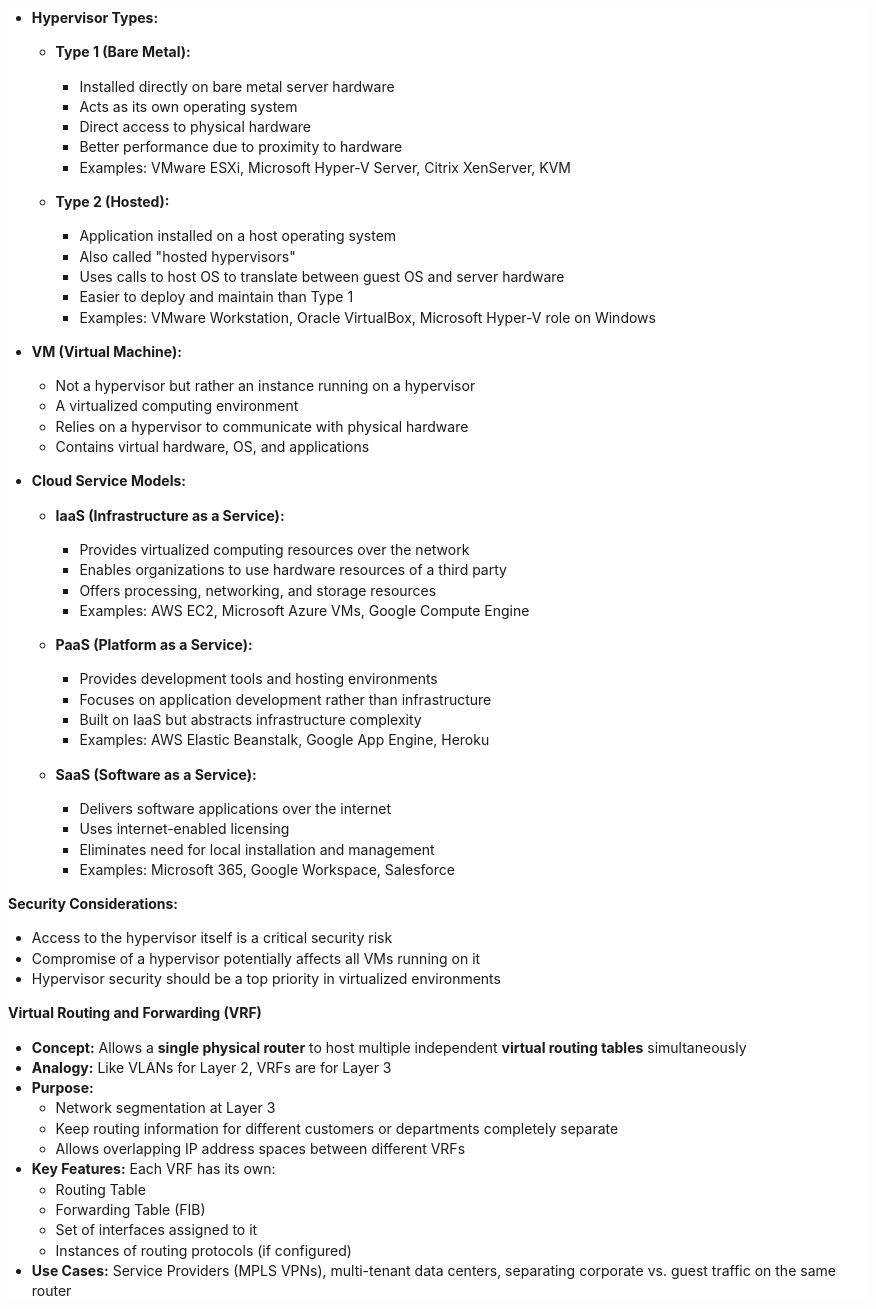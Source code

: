 - **Hypervisor Types:**
  - **Type 1 (Bare Metal):**
    - Installed directly on bare metal server hardware
    - Acts as its own operating system
    - Direct access to physical hardware
    - Better performance due to proximity to hardware
    - Examples: VMware ESXi, Microsoft Hyper-V Server, Citrix XenServer, KVM
    
  - **Type 2 (Hosted):**
    - Application installed on a host operating system
    - Also called "hosted hypervisors"
    - Uses calls to host OS to translate between guest OS and server hardware
    - Easier to deploy and maintain than Type 1
    - Examples: VMware Workstation, Oracle VirtualBox, Microsoft Hyper-V role on Windows

- **VM (Virtual Machine):**
  - Not a hypervisor but rather an instance running on a hypervisor
  - A virtualized computing environment
  - Relies on a hypervisor to communicate with physical hardware
  - Contains virtual hardware, OS, and applications

- **Cloud Service Models:**
  - **IaaS (Infrastructure as a Service):**
    - Provides virtualized computing resources over the network
    - Enables organizations to use hardware resources of a third party
    - Offers processing, networking, and storage resources
    - Examples: AWS EC2, Microsoft Azure VMs, Google Compute Engine

  - **PaaS (Platform as a Service):**
    - Provides development tools and hosting environments
    - Focuses on application development rather than infrastructure
    - Built on IaaS but abstracts infrastructure complexity
    - Examples: AWS Elastic Beanstalk, Google App Engine, Heroku

  - **SaaS (Software as a Service):**
    - Delivers software applications over the internet
    - Uses internet-enabled licensing
    - Eliminates need for local installation and management
    - Examples: Microsoft 365, Google Workspace, Salesforce

**Security Considerations:**
- Access to the hypervisor itself is a critical security risk
- Compromise of a hypervisor potentially affects all VMs running on it
- Hypervisor security should be a top priority in virtualized environments



**Virtual Routing and Forwarding (VRF)**

- **Concept:** Allows a **single physical router** to host multiple independent **virtual routing tables** simultaneously
- **Analogy:** Like VLANs for Layer 2, VRFs are for Layer 3
- **Purpose:**
  - Network segmentation at Layer 3
  - Keep routing information for different customers or departments completely separate
  - Allows overlapping IP address spaces between different VRFs
- **Key Features:** Each VRF has its own:
  - Routing Table
  - Forwarding Table (FIB)
  - Set of interfaces assigned to it
  - Instances of routing protocols (if configured)
- **Use Cases:** Service Providers (MPLS VPNs), multi-tenant data centers, separating corporate vs. guest traffic on the same router
